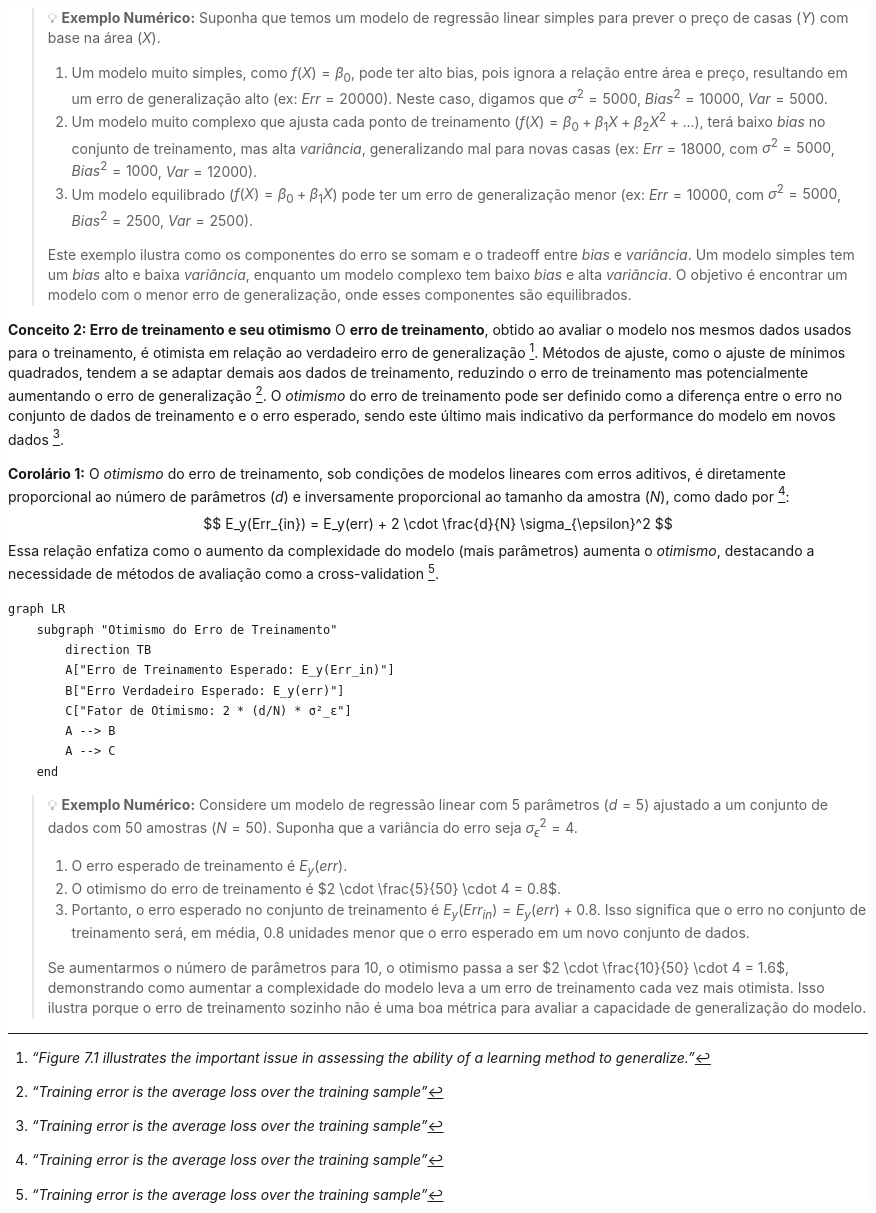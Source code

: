 > 💡 **Exemplo Numérico:** Suponha que temos um modelo de regressão linear simples para prever o preço de casas ($Y$) com base na área ($X$).
>
> 1.  Um modelo muito simples, como $f(X) = \beta_0$, pode ter alto bias, pois ignora a relação entre área e preço, resultando em um erro de generalização alto (ex: $Err = 20000$).  Neste caso, digamos que $\sigma^2 = 5000$, $Bias^2 = 10000$, $Var = 5000$.
> 2. Um modelo muito complexo que ajusta cada ponto de treinamento ($f(X) = \beta_0 + \beta_1 X + \beta_2 X^2 + ...$), terá baixo *bias* no conjunto de treinamento, mas alta *variância*, generalizando mal para novas casas (ex: $Err = 18000$, com $\sigma^2 = 5000$, $Bias^2 = 1000$, $Var = 12000$).
> 3. Um modelo equilibrado ($f(X) = \beta_0 + \beta_1 X$) pode ter um erro de generalização menor (ex: $Err = 10000$, com $\sigma^2 = 5000$, $Bias^2 = 2500$, $Var = 2500$).
>
> Este exemplo ilustra como os componentes do erro se somam e o tradeoff entre *bias* e *variância*. Um modelo simples tem um *bias* alto e baixa *variância*, enquanto um modelo complexo tem baixo *bias* e alta *variância*. O objetivo é encontrar um modelo com o menor erro de generalização, onde esses componentes são equilibrados.

**Conceito 2: Erro de treinamento e seu otimismo**
O **erro de treinamento**, obtido ao avaliar o modelo nos mesmos dados usados para o treinamento, é otimista em relação ao verdadeiro erro de generalização [^7.2]. Métodos de ajuste, como o ajuste de mínimos quadrados, tendem a se adaptar demais aos dados de treinamento, reduzindo o erro de treinamento mas potencialmente aumentando o erro de generalização [^7.4]. O *otimismo* do erro de treinamento pode ser definido como a diferença entre o erro no conjunto de dados de treinamento e o erro esperado, sendo este último mais indicativo da performance do modelo em novos dados [^7.4].

**Corolário 1:** O *otimismo* do erro de treinamento, sob condições de modelos lineares com erros aditivos, é diretamente proporcional ao número de parâmetros ($d$) e inversamente proporcional ao tamanho da amostra ($N$), como dado por [^7.4]:
$$ E_y(Err_{in}) = E_y(err) + 2 \cdot \frac{d}{N} \sigma_{\epsilon}^2 $$
Essa relação enfatiza como o aumento da complexidade do modelo (mais parâmetros) aumenta o *otimismo*, destacando a necessidade de métodos de avaliação como a cross-validation [^7.4].
```mermaid
graph LR
    subgraph "Otimismo do Erro de Treinamento"
        direction TB
        A["Erro de Treinamento Esperado: E_y(Err_in)"]
        B["Erro Verdadeiro Esperado: E_y(err)"]
        C["Fator de Otimismo: 2 * (d/N) * σ²_ε"]
        A --> B
        A --> C
    end
```
> 💡 **Exemplo Numérico:** Considere um modelo de regressão linear com 5 parâmetros ($d=5$) ajustado a um conjunto de dados com 50 amostras ($N=50$). Suponha que a variância do erro seja $\sigma_{\epsilon}^2 = 4$.
>
>  1. O erro esperado de treinamento é $E_y(err)$.
>  2. O otimismo do erro de treinamento é $2 \cdot \frac{5}{50} \cdot 4 = 0.8$.
>  3. Portanto, o erro esperado no conjunto de treinamento é $E_y(Err_{in}) = E_y(err) + 0.8$. Isso significa que o erro no conjunto de treinamento será, em média, 0.8 unidades menor que o erro esperado em um novo conjunto de dados.
>
>   Se aumentarmos o número de parâmetros para 10, o otimismo passa a ser $2 \cdot \frac{10}{50} \cdot 4 = 1.6$, demonstrando como aumentar a complexidade do modelo leva a um erro de treinamento cada vez mais otimista.  Isso ilustra porque o erro de treinamento sozinho não é uma boa métrica para avaliar a capacidade de generalização do modelo.


[^7.1]: *“The generalization performance of a learning method relates to its prediction capability on independent test data.”*
[^7.2]: *“Figure 7.1 illustrates the important issue in assessing the ability of a learning method to generalize.”*
[^7.3]: *“As in Chapter 2, if we assume that Y = f(X) + ε where E(ε) = 0 and Var(ε) = σ², we can derive an expression for the expected prediction error of a regression fit f(X) at an input point X = x0, using squared-error loss:”*
[^7.4]:  *“Training error is the average loss over the training sample”*
[^7.5]: *“The methods of this chapter approximate the validation step either an-alytically (AIC, BIC, MDL, SRM) or by efficient sample re-use (cross-validation and the bootstrap).”*
[^7.10]: *“Probably the simplest and most widely used method for estimating prediction error is cross-validation.”*
[^7.10.2]: *“Consider a classification problem with a large number of predictors, as may arise, for example, in genomic or proteomic applications.”*
[^7.12]: *“Figures 7.14 and 7.15 examine the question of whether cross-validation does a good job in estimating Errt, the error conditional on a given training set T.”*